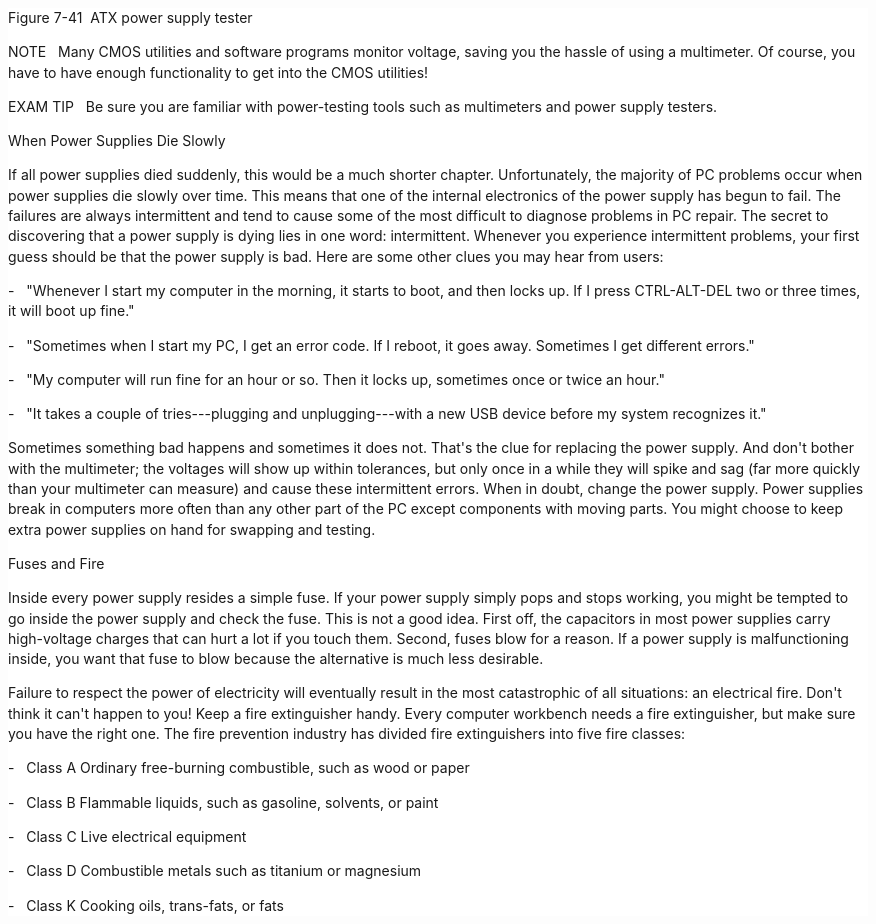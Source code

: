 Figure 7-41  ATX power supply tester

NOTE   Many CMOS utilities and software programs monitor voltage, saving you the hassle of using a multimeter. Of course, you have to have enough functionality to get into the CMOS utilities!

EXAM TIP   Be sure you are familiar with power-testing tools such as multimeters and power supply testers.

When Power Supplies Die Slowly

If all power supplies died suddenly, this would be a much shorter chapter. Unfortunately, the majority of PC problems occur when power supplies die slowly over time. This means that one of the internal electronics of the power supply has begun to fail. The failures are always intermittent and tend to cause some of the most difficult to diagnose problems in PC repair. The secret to discovering that a power supply is dying lies in one word: intermittent. Whenever you experience intermittent problems, your first guess should be that the power supply is bad. Here are some other clues you may hear from users:

-   "Whenever I start my computer in the morning, it starts to boot, and then locks up. If I press CTRL-ALT-DEL two or three times, it will boot up fine."

-   "Sometimes when I start my PC, I get an error code. If I reboot, it goes away. Sometimes I get different errors."

-   "My computer will run fine for an hour or so. Then it locks up, sometimes once or twice an hour."

-   "It takes a couple of tries---plugging and unplugging---with a new USB device before my system recognizes it."

Sometimes something bad happens and sometimes it does not. That's the clue for replacing the power supply. And don't bother with the multimeter; the voltages will show up within tolerances, but only once in a while they will spike and sag (far more quickly than your multimeter can measure) and cause these intermittent errors. When in doubt, change the power supply. Power supplies break in computers more often than any other part of the PC except components with moving parts. You might choose to keep extra power supplies on hand for swapping and testing.

Fuses and Fire

Inside every power supply resides a simple fuse. If your power supply simply pops and stops working, you might be tempted to go inside the power supply and check the fuse. This is not a good idea. First off, the capacitors in most power supplies carry high-voltage charges that can hurt a lot if you touch them. Second, fuses blow for a reason. If a power supply is malfunctioning inside, you want that fuse to blow because the alternative is much less desirable.

Failure to respect the power of electricity will eventually result in the most catastrophic of all situations: an electrical fire. Don't think it can't happen to you! Keep a fire extinguisher handy. Every computer workbench needs a fire extinguisher, but make sure you have the right one. The fire prevention industry has divided fire extinguishers into five fire classes:

-   Class A Ordinary free-burning combustible, such as wood or paper

-   Class B Flammable liquids, such as gasoline, solvents, or paint

-   Class C Live electrical equipment

-   Class D Combustible metals such as titanium or magnesium

-   Class K Cooking oils, trans-fats, or fats
